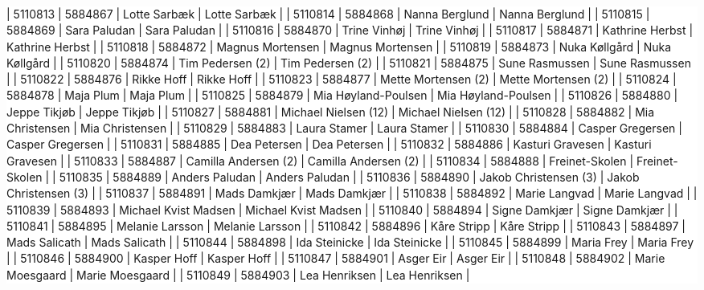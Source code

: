 | 5110813 | 5884867 | Lotte Sarbæk | Lotte Sarbæk |
| 5110814 | 5884868 | Nanna Berglund | Nanna Berglund |
| 5110815 | 5884869 | Sara Paludan | Sara Paludan |
| 5110816 | 5884870 | Trine Vinhøj | Trine Vinhøj |
| 5110817 | 5884871 | Kathrine Herbst | Kathrine Herbst |
| 5110818 | 5884872 | Magnus Mortensen | Magnus Mortensen |
| 5110819 | 5884873 | Nuka Køllgård | Nuka Køllgård |
| 5110820 | 5884874 | Tim Pedersen (2) | Tim Pedersen (2) |
| 5110821 | 5884875 | Sune Rasmussen | Sune Rasmussen |
| 5110822 | 5884876 | Rikke Hoff | Rikke Hoff |
| 5110823 | 5884877 | Mette Mortensen (2) | Mette Mortensen (2) |
| 5110824 | 5884878 | Maja Plum | Maja Plum |
| 5110825 | 5884879 | Mia Høyland-Poulsen | Mia Høyland-Poulsen |
| 5110826 | 5884880 | Jeppe Tikjøb | Jeppe Tikjøb |
| 5110827 | 5884881 | Michael Nielsen (12) | Michael Nielsen (12) |
| 5110828 | 5884882 | Mia Christensen | Mia Christensen |
| 5110829 | 5884883 | Laura Stamer | Laura Stamer |
| 5110830 | 5884884 | Casper Gregersen | Casper Gregersen |
| 5110831 | 5884885 | Dea Petersen | Dea Petersen |
| 5110832 | 5884886 | Kasturi Gravesen | Kasturi Gravesen |
| 5110833 | 5884887 | Camilla Andersen (2) | Camilla Andersen (2) |
| 5110834 | 5884888 | Freinet-Skolen | Freinet-Skolen |
| 5110835 | 5884889 | Anders Paludan | Anders Paludan |
| 5110836 | 5884890 | Jakob Christensen (3) | Jakob Christensen (3) |
| 5110837 | 5884891 | Mads Damkjær | Mads Damkjær |
| 5110838 | 5884892 | Marie Langvad | Marie Langvad |
| 5110839 | 5884893 | Michael Kvist Madsen | Michael Kvist Madsen |
| 5110840 | 5884894 | Signe Damkjær | Signe Damkjær |
| 5110841 | 5884895 | Melanie Larsson | Melanie Larsson |
| 5110842 | 5884896 | Kåre Stripp | Kåre Stripp |
| 5110843 | 5884897 | Mads Salicath | Mads Salicath |
| 5110844 | 5884898 | Ida Steinicke | Ida Steinicke |
| 5110845 | 5884899 | Maria Frey | Maria Frey |
| 5110846 | 5884900 | Kasper Hoff | Kasper Hoff |
| 5110847 | 5884901 | Asger Eir | Asger Eir |
| 5110848 | 5884902 | Marie Moesgaard | Marie Moesgaard |
| 5110849 | 5884903 | Lea Henriksen | Lea Henriksen |